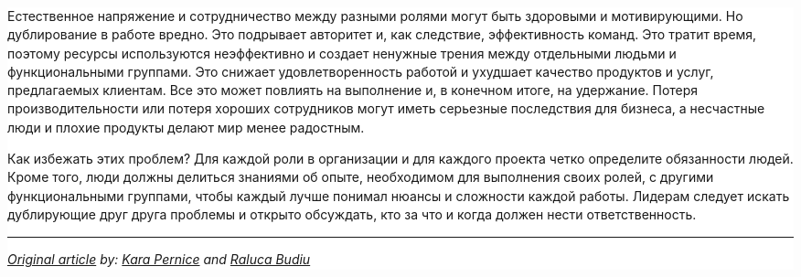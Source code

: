Естественное напряжение и сотрудничество между разными ролями могут быть здоровыми и мотивирующими. Но дублирование в работе вредно. Это подрывает авторитет и, как следствие, эффективность команд. Это тратит время, поэтому ресурсы используются неэффективно и создает ненужные трения между отдельными людьми и функциональными группами. Это снижает удовлетворенность работой и ухудшает качество продуктов и услуг, предлагаемых клиентам. Все это может повлиять на выполнение и, в конечном итоге, на удержание. Потеря производительности или потеря хороших сотрудников могут иметь серьезные последствия для бизнеса, а несчастные люди и плохие продукты делают мир менее радостным.

Как избежать этих проблем? Для каждой роли в организации и для каждого проекта четко определите обязанности людей. Кроме того, люди должны делиться знаниями об опыте, необходимом для выполнения своих ролей, с другими функциональными группами, чтобы каждый лучше понимал нюансы и сложности каждой работы. Лидерам следует искать дублирующие друг друга проблемы и открыто обсуждать, кто за что и когда должен нести ответственность.

---

[_Original article_](https://www.nngroup.com/articles/ux-product-managers-overlap/) _by:_ [_Kara Pernice_](https://www.nngroup.com/articles/author/kara-pernice/) _and_ [_Raluca Budiu_](https://www.nngroup.com/articles/author/raluca-budiu/)
